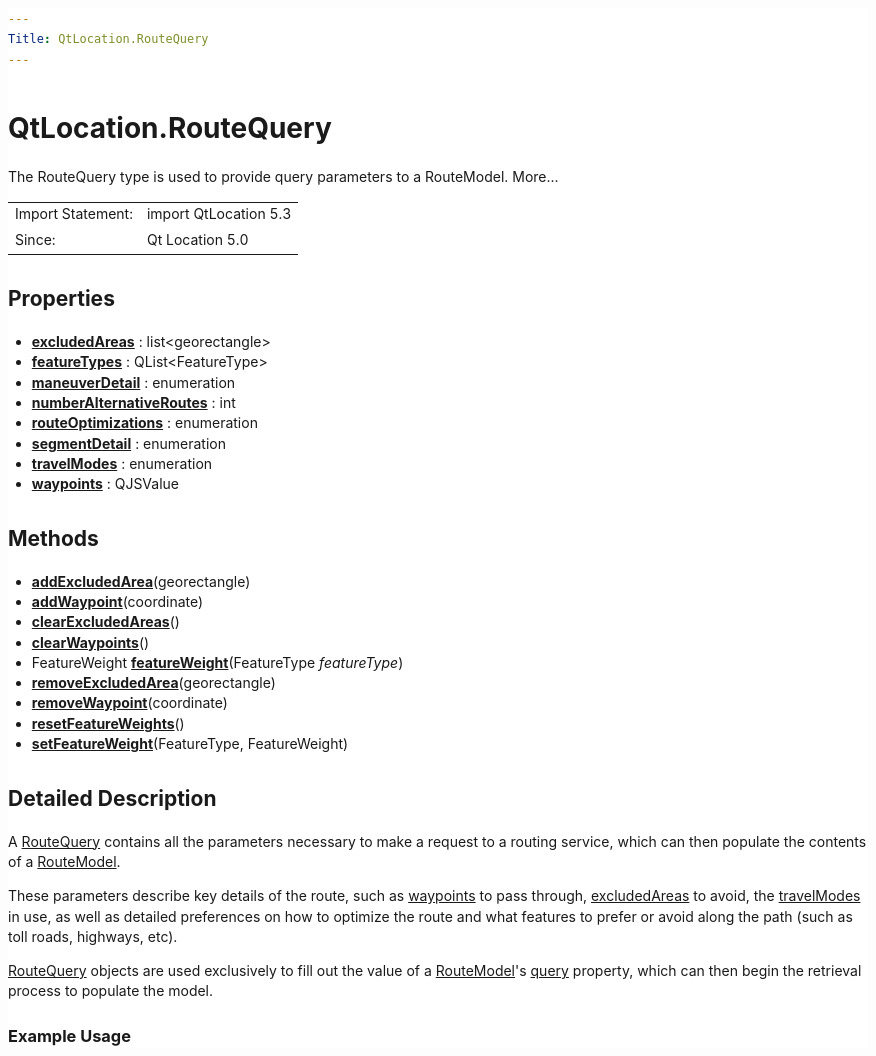 ```yaml
---
Title: QtLocation.RouteQuery
---
```


# QtLocation.RouteQuery

<span class="subtitle"></span>

<p>The RouteQuery type is used to provide query parameters to a RouteModel. More...</p>

<table class="alignedsummary">
<tr><td class="memItemLeft rightAlign topAlign"> Import Statement:</td><td class="memItemRight bottomAlign"> import QtLocation 5.3</td></tr><tr><td class="memItemLeft rightAlign topAlign"> Since:</td><td class="memItemRight bottomAlign">  Qt Location 5.0</td></tr></table><ul>
</ul>
<h2 id="properties">Properties</h2>
<ul>
<li class="fn"><b><b><a href="#excludedAreas-prop">excludedAreas</a></b></b> : list&lt;georectangle&gt;</li>
<li class="fn"><b><b><a href="#featureTypes-prop">featureTypes</a></b></b> : QList&lt;FeatureType&gt;</li>
<li class="fn"><b><b><a href="#maneuverDetail-prop">maneuverDetail</a></b></b> : enumeration</li>
<li class="fn"><b><b><a href="#numberAlternativeRoutes-prop">numberAlternativeRoutes</a></b></b> : int</li>
<li class="fn"><b><b><a href="#routeOptimizations-prop">routeOptimizations</a></b></b> : enumeration</li>
<li class="fn"><b><b><a href="#segmentDetail-prop">segmentDetail</a></b></b> : enumeration</li>
<li class="fn"><b><b><a href="#travelModes-prop">travelModes</a></b></b> : enumeration</li>
<li class="fn"><b><b><a href="#waypoints-prop">waypoints</a></b></b> : QJSValue</li>
</ul>
<h2 id="methods">Methods</h2>
<ul>
<li class="fn"><b><b><a href="#addExcludedArea-method">addExcludedArea</a></b></b>(georectangle)</li>
<li class="fn"><b><b><a href="#addWaypoint-method">addWaypoint</a></b></b>(coordinate)</li>
<li class="fn"><b><b><a href="#clearExcludedAreas-method">clearExcludedAreas</a></b></b>()</li>
<li class="fn"><b><b><a href="#clearWaypoints-method">clearWaypoints</a></b></b>()</li>
<li class="fn">FeatureWeight <b><b><a href="#featureWeight-method">featureWeight</a></b></b>(FeatureType <i>featureType</i>)</li>
<li class="fn"><b><b><a href="#removeExcludedArea-method">removeExcludedArea</a></b></b>(georectangle)</li>
<li class="fn"><b><b><a href="#removeWaypoint-method">removeWaypoint</a></b></b>(coordinate)</li>
<li class="fn"><b><b><a href="#resetFeatureWeights-method">resetFeatureWeights</a></b></b>()</li>
<li class="fn"><b><b><a href="#setFeatureWeight-method">setFeatureWeight</a></b></b>(FeatureType, FeatureWeight)</li>
</ul>

<h2 id="details">Detailed Description</h2>
</p>
<p>A <a href="index.html">RouteQuery</a> contains all the parameters necessary to make a request to a routing service, which can then populate the contents of a <a href="QtLocation.RouteModel.md">RouteModel</a>.</p>
<p>These parameters describe key details of the route, such as <a href="#waypoints-prop">waypoints</a> to pass through, <a href="#excludedAreas-prop">excludedAreas</a> to avoid, the <a href="#travelModes-prop">travelModes</a> in use, as well as detailed preferences on how to optimize the route and what features to prefer or avoid along the path (such as toll roads, highways, etc).</p>
<p><a href="index.html">RouteQuery</a> objects are used exclusively to fill out the value of a <a href="QtLocation.RouteModel.md">RouteModel</a>'s <a href="QtLocation.RouteModel.md#query-prop">query</a> property, which can then begin the retrieval process to populate the model.</p>
<h3 >Example Usage</h3>